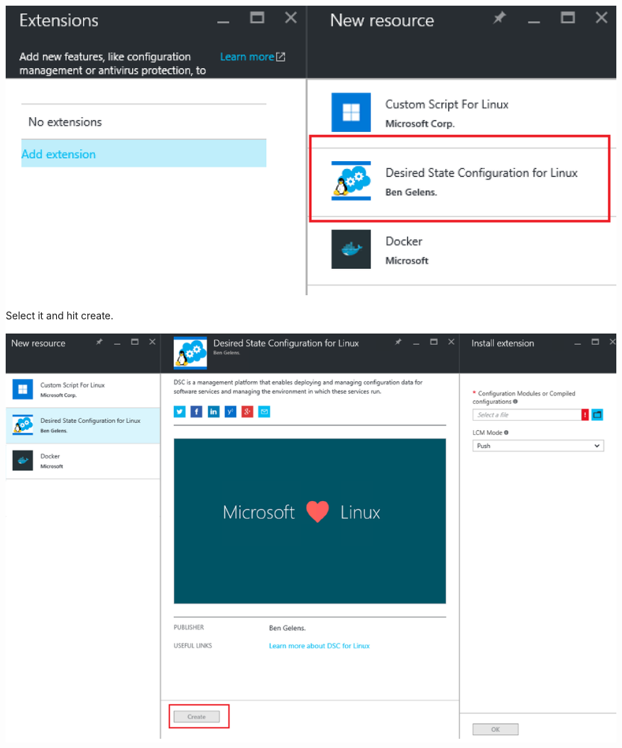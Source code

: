 ![BG_AS_04CRPAddon_17](/images/2016-10/BG_AS_04CRPAddon_17.png)

Select it and hit create.

![BG_AS_04CRPAddon_18](/images/2016-10/BG_AS_04CRPAddon_18.png)
